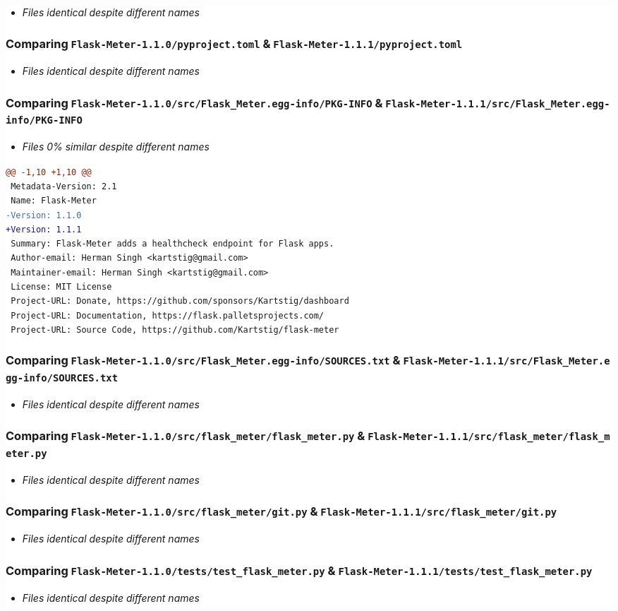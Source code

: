  * *Files identical despite different names*

### Comparing `Flask-Meter-1.1.0/pyproject.toml` & `Flask-Meter-1.1.1/pyproject.toml`

 * *Files identical despite different names*

### Comparing `Flask-Meter-1.1.0/src/Flask_Meter.egg-info/PKG-INFO` & `Flask-Meter-1.1.1/src/Flask_Meter.egg-info/PKG-INFO`

 * *Files 0% similar despite different names*

```diff
@@ -1,10 +1,10 @@
 Metadata-Version: 2.1
 Name: Flask-Meter
-Version: 1.1.0
+Version: 1.1.1
 Summary: Flask-Meter adds a healthcheck endpoint for Flask apps.
 Author-email: Herman Singh <kartstig@gmail.com>
 Maintainer-email: Herman Singh <kartstig@gmail.com>
 License: MIT License
 Project-URL: Donate, https://github.com/sponsors/Kartstig/dashboard
 Project-URL: Documentation, https://flask.palletsprojects.com/
 Project-URL: Source Code, https://github.com/Kartstig/flask-meter
```

### Comparing `Flask-Meter-1.1.0/src/Flask_Meter.egg-info/SOURCES.txt` & `Flask-Meter-1.1.1/src/Flask_Meter.egg-info/SOURCES.txt`

 * *Files identical despite different names*

### Comparing `Flask-Meter-1.1.0/src/flask_meter/flask_meter.py` & `Flask-Meter-1.1.1/src/flask_meter/flask_meter.py`

 * *Files identical despite different names*

### Comparing `Flask-Meter-1.1.0/src/flask_meter/git.py` & `Flask-Meter-1.1.1/src/flask_meter/git.py`

 * *Files identical despite different names*

### Comparing `Flask-Meter-1.1.0/tests/test_flask_meter.py` & `Flask-Meter-1.1.1/tests/test_flask_meter.py`

 * *Files identical despite different names*

